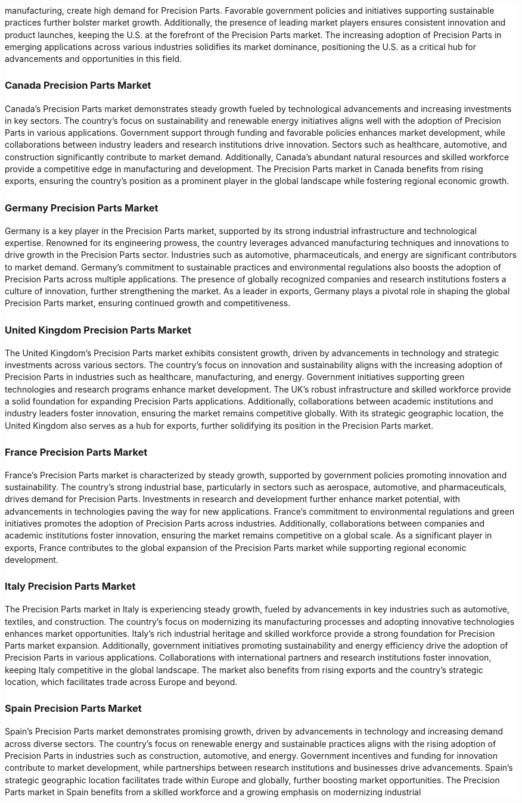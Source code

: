 manufacturing, create high demand for Precision Parts. Favorable government policies and initiatives supporting sustainable practices further bolster market growth. Additionally, the presence of leading market players ensures consistent innovation and product launches, keeping the U.S. at the forefront of the Precision Parts market. The increasing adoption of Precision Parts in emerging applications across various industries solidifies its market dominance, positioning the U.S. as a critical hub for advancements and opportunities in this field.</p><h3>Canada Precision Parts Market</h3><p>Canada&rsquo;s Precision Parts market demonstrates steady growth fueled by technological advancements and increasing investments in key sectors. The country&rsquo;s focus on sustainability and renewable energy initiatives aligns well with the adoption of Precision Parts in various applications. Government support through funding and favorable policies enhances market development, while collaborations between industry leaders and research institutions drive innovation. Sectors such as healthcare, automotive, and construction significantly contribute to market demand. Additionally, Canada&rsquo;s abundant natural resources and skilled workforce provide a competitive edge in manufacturing and development. The Precision Parts market in Canada benefits from rising exports, ensuring the country&rsquo;s position as a prominent player in the global landscape while fostering regional economic growth.</p><h3>Germany Precision Parts Market</h3><p>Germany is a key player in the Precision Parts market, supported by its strong industrial infrastructure and technological expertise. Renowned for its engineering prowess, the country leverages advanced manufacturing techniques and innovations to drive growth in the Precision Parts sector. Industries such as automotive, pharmaceuticals, and energy are significant contributors to market demand. Germany&rsquo;s commitment to sustainable practices and environmental regulations also boosts the adoption of Precision Parts across multiple applications. The presence of globally recognized companies and research institutions fosters a culture of innovation, further strengthening the market. As a leader in exports, Germany plays a pivotal role in shaping the global Precision Parts market, ensuring continued growth and competitiveness.</p><h3>United Kingdom Precision Parts Market</h3><p>The United Kingdom&rsquo;s Precision Parts market exhibits consistent growth, driven by advancements in technology and strategic investments across various sectors. The country&rsquo;s focus on innovation and sustainability aligns with the increasing adoption of Precision Parts in industries such as healthcare, manufacturing, and energy. Government initiatives supporting green technologies and research programs enhance market development. The UK&rsquo;s robust infrastructure and skilled workforce provide a solid foundation for expanding Precision Parts applications. Additionally, collaborations between academic institutions and industry leaders foster innovation, ensuring the market remains competitive globally. With its strategic geographic location, the United Kingdom also serves as a hub for exports, further solidifying its position in the Precision Parts market.</p><h3>France Precision Parts Market</h3><p>France&rsquo;s Precision Parts market is characterized by steady growth, supported by government policies promoting innovation and sustainability. The country&rsquo;s strong industrial base, particularly in sectors such as aerospace, automotive, and pharmaceuticals, drives demand for Precision Parts. Investments in research and development further enhance market potential, with advancements in technologies paving the way for new applications. France&rsquo;s commitment to environmental regulations and green initiatives promotes the adoption of Precision Parts across industries. Additionally, collaborations between companies and academic institutions foster innovation, ensuring the market remains competitive on a global scale. As a significant player in exports, France contributes to the global expansion of the Precision Parts market while supporting regional economic development.</p><h3>Italy Precision Parts Market</h3><p>The Precision Parts market in Italy is experiencing steady growth, fueled by advancements in key industries such as automotive, textiles, and construction. The country&rsquo;s focus on modernizing its manufacturing processes and adopting innovative technologies enhances market opportunities. Italy&rsquo;s rich industrial heritage and skilled workforce provide a strong foundation for Precision Parts market expansion. Additionally, government initiatives promoting sustainability and energy efficiency drive the adoption of Precision Parts in various applications. Collaborations with international partners and research institutions foster innovation, keeping Italy competitive in the global landscape. The market also benefits from rising exports and the country&rsquo;s strategic location, which facilitates trade across Europe and beyond.</p><h3>Spain Precision Parts Market</h3><p>Spain&rsquo;s Precision Parts market demonstrates promising growth, driven by advancements in technology and increasing demand across diverse sectors. The country&rsquo;s focus on renewable energy and sustainable practices aligns with the rising adoption of Precision Parts in industries such as construction, automotive, and energy. Government incentives and funding for innovation contribute to market development, while partnerships between research institutions and businesses drive advancements. Spain&rsquo;s strategic geographic location facilitates trade within Europe and globally, further boosting market opportunities. The Precision Parts market in Spain benefits from a skilled workforce and a growing emphasis on modernizing industrial